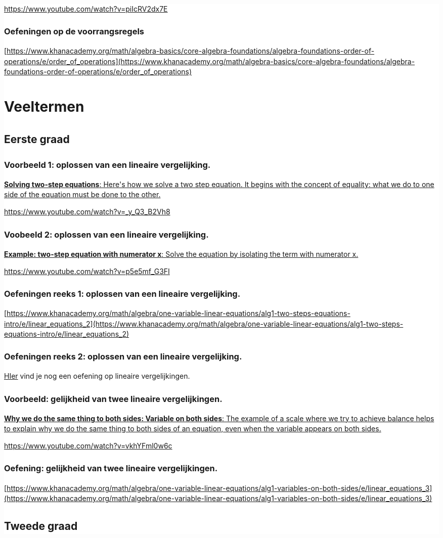 https://www.youtube.com/watch?v=piIcRV2dx7E

### Oefeningen op de voorrangsregels

[https://www.khanacademy.org/math/algebra-basics/core-algebra-foundations/algebra-foundations-order-of-operations/e/order_of_operations](https://www.khanacademy.org/math/algebra-basics/core-algebra-foundations/algebra-foundations-order-of-operations/e/order_of_operations)

# Veeltermen

## Eerste graad
### Voorbeeld 1: oplossen van een lineaire vergelijking.

[**Solving two-step equations**: Here's how we solve a two step equation. It begins with the concept of equality: what we do to one side of the equation must be done to the other.](https://www.khanacademy.org/video/why-we-do-the-same-thing-to-both-sides-two-step-equations?utm_campaign=embed)

https://www.youtube.com/watch?v=_y_Q3_B2Vh8

### Voobeeld 2: oplossen van een lineaire vergelijking.

[**Example: two-step equation with numerator x**: Solve the equation by isolating the term with numerator x.](https://www.khanacademy.org/video/solving-equations-1?utm_campaign=embed)

https://www.youtube.com/watch?v=p5e5mf_G3FI

### Oefeningen reeks 1: oplossen van een lineaire vergelijking.

[https://www.khanacademy.org/math/algebra/one-variable-linear-equations/alg1-two-steps-equations-intro/e/linear_equations_2](https://www.khanacademy.org/math/algebra/one-variable-linear-equations/alg1-two-steps-equations-intro/e/linear_equations_2)

### Oefeningen reeks 2: oplossen van een lineaire vergelijking.

[HIer](https://www.khanacademy.org/math/cc-seventh-grade-math/cc-7th-variables-expressions/cc-8th-two-step-equations-dec-frac/e/two-step-equations-with-decimals-and-fractions) vind je nog een oefening op lineaire vergelijkingen.

### Voorbeeld: gelijkheid van twee lineaire vergelijkingen.

[**Why we do the same thing to both sides: Variable on both sides**: The example of a scale where we try to achieve balance helps to explain why we do the same thing to both sides of an equation, even when the variable appears on both sides.](https://www.khanacademy.org/video/why-we-do-the-same-thing-to-both-sides-multi-step-equations?utm_campaign=embed)

https://www.youtube.com/watch?v=vkhYFml0w6c

### Oefening: gelijkheid van twee lineaire vergelijkingen.

[https://www.khanacademy.org/math/algebra/one-variable-linear-equations/alg1-variables-on-both-sides/e/linear_equations_3](https://www.khanacademy.org/math/algebra/one-variable-linear-equations/alg1-variables-on-both-sides/e/linear_equations_3)
## Tweede graad
